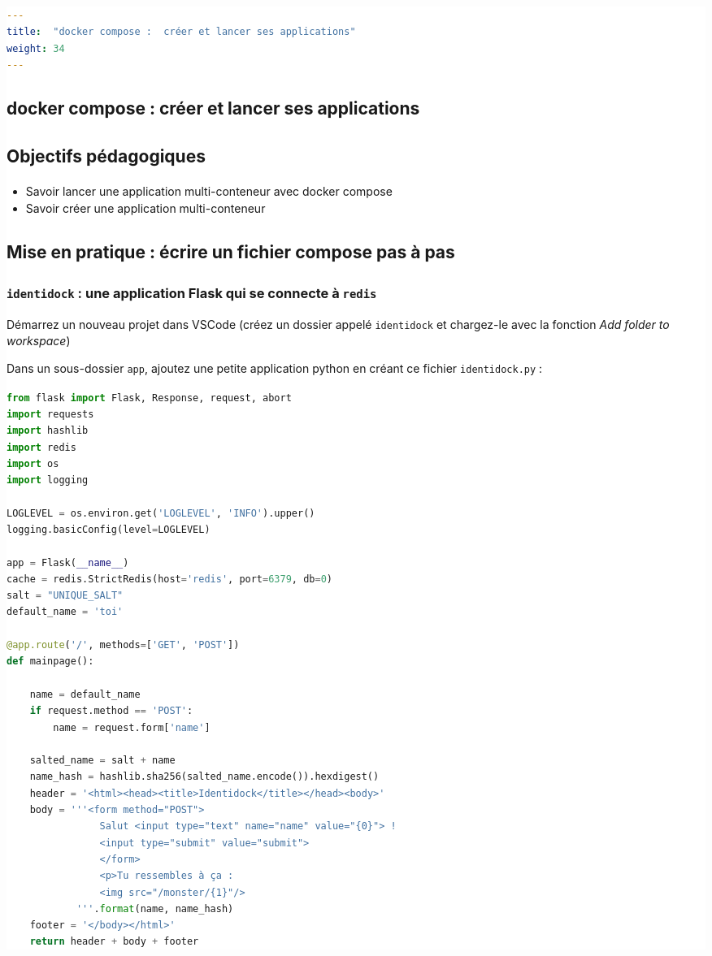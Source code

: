 ```yaml
---
title:  "docker compose :  créer et lancer ses applications"
weight: 34
---
```


##  docker compose :  créer et lancer ses applications


## Objectifs pédagogiques
  - Savoir lancer une application multi-conteneur avec docker compose
  - Savoir créer une application multi-conteneur



## Mise en pratique : écrire un fichier compose pas à pas 

### `identidock` : une application Flask qui se connecte à `redis`

Démarrez un nouveau projet dans VSCode (créez un dossier appelé `identidock` et chargez-le avec la fonction _Add folder to workspace_)

Dans un sous-dossier `app`, ajoutez une petite application python en créant ce fichier `identidock.py` :

```python
from flask import Flask, Response, request, abort
import requests
import hashlib
import redis
import os
import logging

LOGLEVEL = os.environ.get('LOGLEVEL', 'INFO').upper()
logging.basicConfig(level=LOGLEVEL)

app = Flask(__name__)
cache = redis.StrictRedis(host='redis', port=6379, db=0)
salt = "UNIQUE_SALT"
default_name = 'toi'

@app.route('/', methods=['GET', 'POST'])
def mainpage():

    name = default_name
    if request.method == 'POST':
        name = request.form['name']

    salted_name = salt + name
    name_hash = hashlib.sha256(salted_name.encode()).hexdigest()
    header = '<html><head><title>Identidock</title></head><body>'
    body = '''<form method="POST">
                Salut <input type="text" name="name" value="{0}"> !
                <input type="submit" value="submit">
                </form>
                <p>Tu ressembles à ça :
                <img src="/monster/{1}"/>
            '''.format(name, name_hash)
    footer = '</body></html>'
    return header + body + footer


```